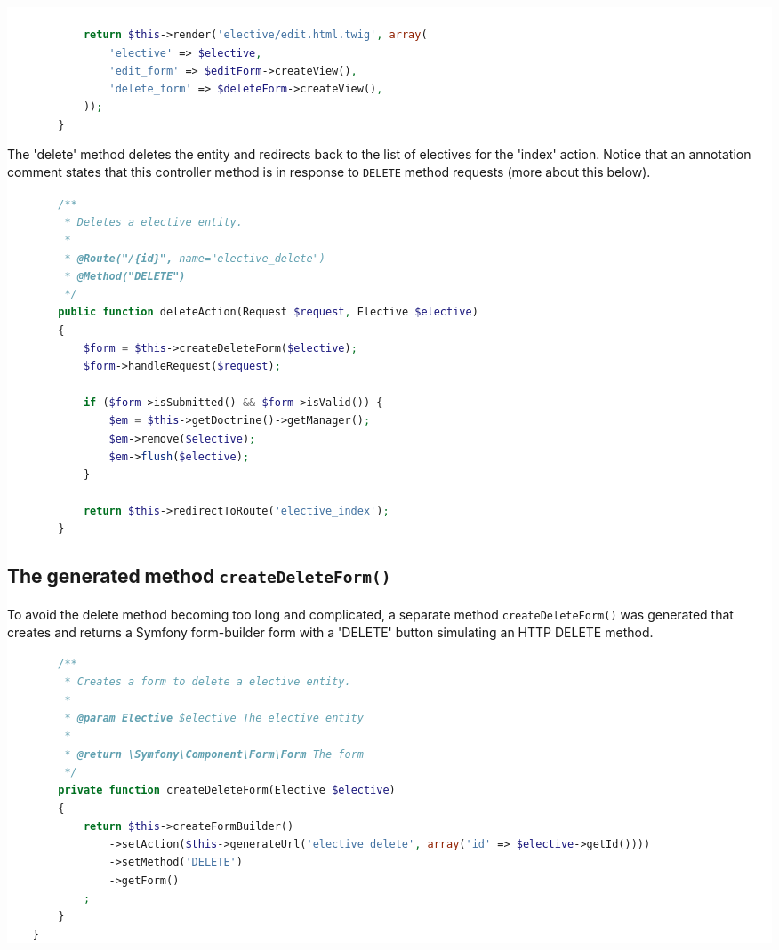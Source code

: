```php

            return $this->render('elective/edit.html.twig', array(
                'elective' => $elective,
                'edit_form' => $editForm->createView(),
                'delete_form' => $deleteForm->createView(),
            ));
        }

```

The 'delete' method deletes the entity and redirects back to the list of electives for the 'index' action. Notice that an annotation comment states that this controller method is in response to `DELETE` method requests (more about this below).

```php
        /**
         * Deletes a elective entity.
         *
         * @Route("/{id}", name="elective_delete")
         * @Method("DELETE")
         */
        public function deleteAction(Request $request, Elective $elective)
        {
            $form = $this->createDeleteForm($elective);
            $form->handleRequest($request);

            if ($form->isSubmitted() && $form->isValid()) {
                $em = $this->getDoctrine()->getManager();
                $em->remove($elective);
                $em->flush($elective);
            }

            return $this->redirectToRoute('elective_index');
        }

```

## The generated method `createDeleteForm()`

To avoid the delete method becoming too long and complicated, a separate method
 `createDeleteForm()` was generated that creates and returns a Symfony form-builder form with a 'DELETE' button simulating an HTTP DELETE method.

```php
        /**
         * Creates a form to delete a elective entity.
         *
         * @param Elective $elective The elective entity
         *
         * @return \Symfony\Component\Form\Form The form
         */
        private function createDeleteForm(Elective $elective)
        {
            return $this->createFormBuilder()
                ->setAction($this->generateUrl('elective_delete', array('id' => $elective->getId())))
                ->setMethod('DELETE')
                ->getForm()
            ;
        }
    }

```
